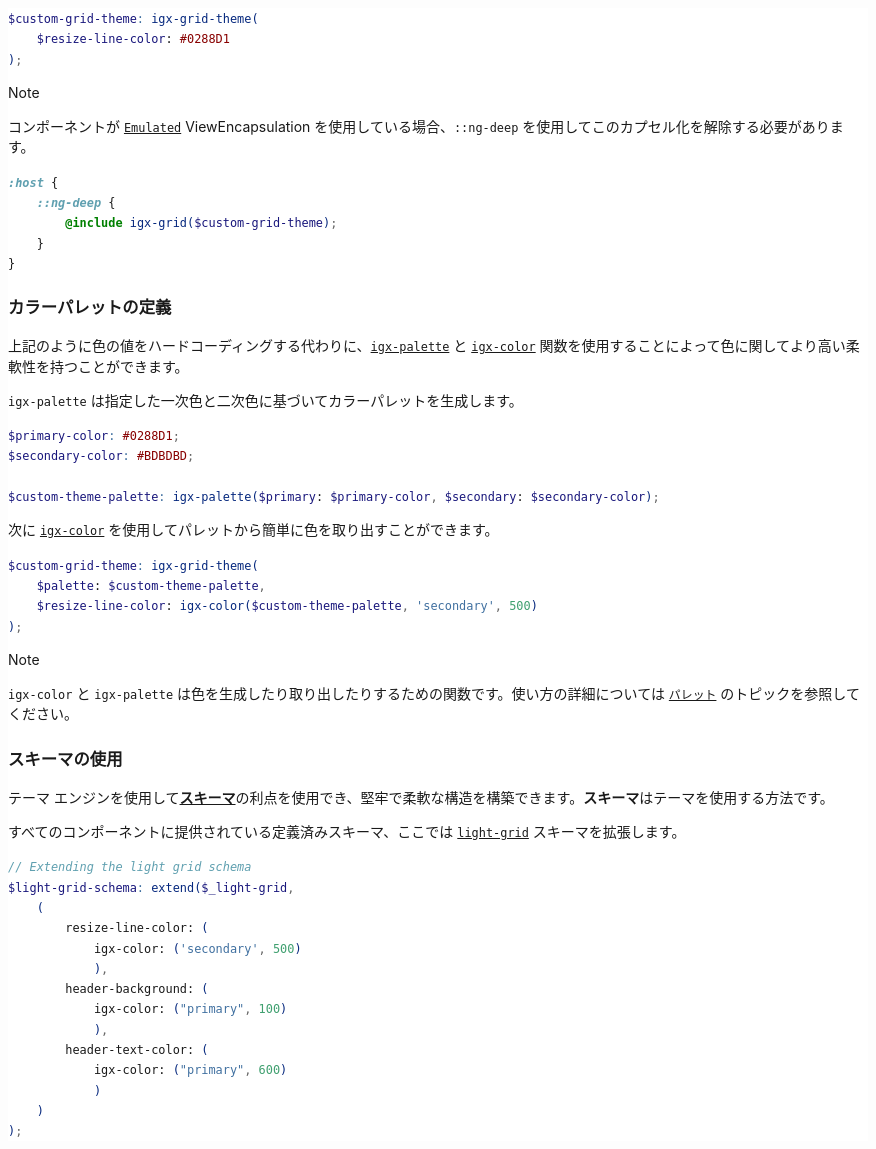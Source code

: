 ``` scss
$custom-grid-theme: igx-grid-theme(
    $resize-line-color: #0288D1
);

```
 >[!NOTE]
 >コンポーネントが [`Emulated`](../themes/component-themes.md#表示のカプセル化) ViewEncapsulation を使用している場合、`::ng-deep` を使用してこのカプセル化を解除する必要があります。

```scss
:host {
    ::ng-deep {
        @include igx-grid($custom-grid-theme);
    }
}
```

### カラーパレットの定義
上記のように色の値をハードコーディングする代わりに、[`igx-palette`]({environment:sassApiUrl}/index.html#function-igx-palette) と [`igx-color`]({environment:sassApiUrl}/index.html#function-igx-color) 関数を使用することによって色に関してより高い柔軟性を持つことができます。

`igx-palette` は指定した一次色と二次色に基づいてカラーパレットを生成します。

```scss
$primary-color: #0288D1;
$secondary-color: #BDBDBD;

$custom-theme-palette: igx-palette($primary: $primary-color, $secondary: $secondary-color);
```

次に [`igx-color`]({environment:sassApiUrl}/index.html#function-igx-color) を使用してパレットから簡単に色を取り出すことができます。 

```scss
$custom-grid-theme: igx-grid-theme(
    $palette: $custom-theme-palette,
    $resize-line-color: igx-color($custom-theme-palette, 'secondary', 500)
);
```

>[!NOTE]
>`igx-color` と `igx-palette` は色を生成したり取り出したりするための関数です。使い方の詳細については [`パレット`](../themes/palette.md) のトピックを参照してください。

### スキーマの使用
テーマ エンジンを使用して[**スキーマ**](../themes/schemas.md)の利点を使用でき、堅牢で柔軟な構造を構築できます。**スキーマ**はテーマを使用する方法です。

すべてのコンポーネントに提供されている定義済みスキーマ、ここでは [`light-grid`]({environment:sassApiUrl}/index.html#variable-_light-grid) スキーマを拡張します。

```scss
// Extending the light grid schema
$light-grid-schema: extend($_light-grid,
    (
        resize-line-color: (
            igx-color: ('secondary', 500)
            ),
        header-background: (
            igx-color: ("primary", 100)
            ),
        header-text-color: (
            igx-color: ("primary", 600)
            )
    )
);
```
